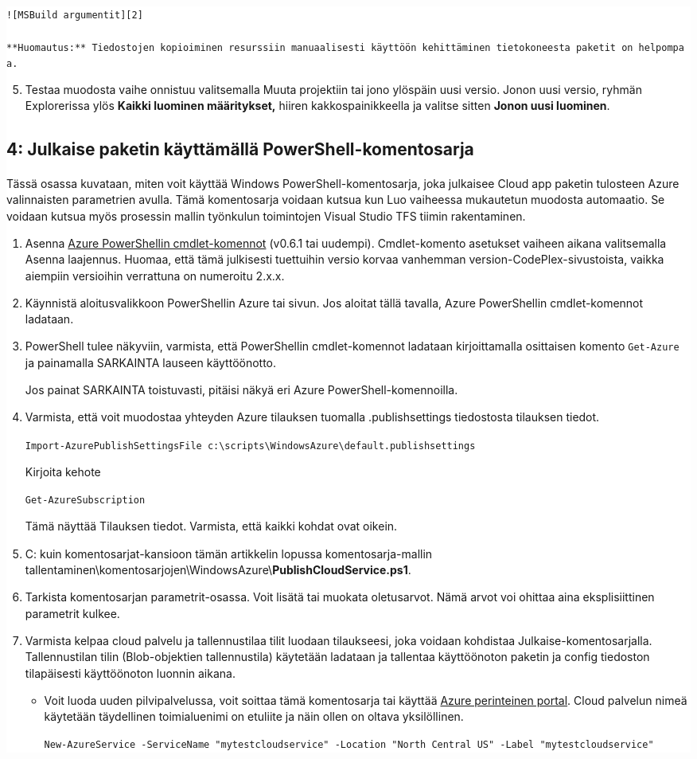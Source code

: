     ![MSBuild argumentit][2]

    **Huomautus:** Tiedostojen kopioiminen resurssiin manuaalisesti käyttöön kehittäminen tietokoneesta paketit on helpompaa.

5.  Testaa muodosta vaihe onnistuu valitsemalla Muuta projektiin tai jono ylöspäin uusi versio. Jonon uusi versio, ryhmän Explorerissa ylös **Kaikki luominen määritykset,** hiiren kakkospainikkeella ja valitse sitten **Jonon uusi luominen**.

## <a name="4-publish-a-package-using-a-powershell-script"></a>4: Julkaise paketin käyttämällä PowerShell-komentosarja

Tässä osassa kuvataan, miten voit käyttää Windows PowerShell-komentosarja, joka julkaisee Cloud app paketin tulosteen Azure valinnaisten parametrien avulla. Tämä komentosarja voidaan kutsua kun Luo vaiheessa mukautetun muodosta automaatio. Se voidaan kutsua myös prosessin mallin työnkulun toimintojen Visual Studio TFS tiimin rakentaminen.

1.  Asenna [Azure PowerShellin cmdlet-komennot][] (v0.6.1 tai uudempi).
    Cmdlet-komento asetukset vaiheen aikana valitsemalla Asenna laajennus. Huomaa, että tämä julkisesti tuettuihin versio korvaa vanhemman version-CodePlex-sivustoista, vaikka aiempiin versioihin verrattuna on numeroitu 2.x.x.

2.  Käynnistä aloitusvalikkoon PowerShellin Azure tai sivun. Jos aloitat tällä tavalla, Azure PowerShellin cmdlet-komennot ladataan.

3.  PowerShell tulee näkyviin, varmista, että PowerShellin cmdlet-komennot ladataan kirjoittamalla osittaisen komento `Get-Azure` ja painamalla SARKAINTA lauseen käyttöönotto.

    Jos painat SARKAINTA toistuvasti, pitäisi näkyä eri Azure PowerShell-komennoilla.

4.  Varmista, että voit muodostaa yhteyden Azure tilauksen tuomalla .publishsettings tiedostosta tilauksen tiedot.

    `Import-AzurePublishSettingsFile c:\scripts\WindowsAzure\default.publishsettings`

    Kirjoita kehote

    `Get-AzureSubscription`

    Tämä näyttää Tilauksen tiedot. Varmista, että kaikki kohdat ovat oikein.

4.  C: kuin komentosarjat-kansioon tämän artikkelin lopussa komentosarja-mallin tallentaminen\\komentosarjojen\\WindowsAzure\\**PublishCloudService.ps1**.

5.  Tarkista komentosarjan parametrit-osassa. Voit lisätä tai muokata oletusarvot. Nämä arvot voi ohittaa aina eksplisiittinen parametrit kulkee.

6.  Varmista kelpaa cloud palvelu ja tallennustilaa tilit luodaan tilaukseesi, joka voidaan kohdistaa Julkaise-komentosarjalla. Tallennustilan tilin (Blob-objektien tallennustila) käytetään ladataan ja tallentaa käyttöönoton paketin ja config tiedoston tilapäisesti käyttöönoton luonnin aikana.

    -   Voit luoda uuden pilvipalvelussa, voit soittaa tämä komentosarja tai käyttää [Azure perinteinen portal](http://go.microsoft.com/fwlink/?LinkID=213885). Cloud palvelun nimeä käytetään täydellinen toimialuenimi on etuliite ja näin ollen on oltava yksilöllinen.

            New-AzureService -ServiceName "mytestcloudservice" -Location "North Central US" -Label "mytestcloudservice"


  [Jatkuva toimittamista Azure Visual Studio Team Services-palvelujen avulla]: cloud-services-continuous-delivery-use-vso.md  
  [Ryhmän Foundation muodosta-palvelu]: https://msdn.microsoft.com/library/ee259687.aspx
  [.NET Framework 4]: https://www.microsoft.com/download/details.aspx?id=17851
  [.NET Framework 4.5]: https://www.microsoft.com/download/details.aspx?id=30653
  [.NET framework 4.5.2]: https://www.microsoft.com/download/details.aspx?id=42643
  [Skaalaa, muodosta-järjestelmässä]: https://msdn.microsoft.com/library/dd793166.aspx
  [Ottaa käyttöön ja muodosta-palvelimen määrittäminen]: https://msdn.microsoft.com/library/ms181712.aspx
  [Azure PowerShellin cmdlet-komennot]: powershell-install-configure.md
  [the .publishsettings file]: https://manage.windowsazure.com/download/publishprofile.aspx?wa=wsignin1.0
  [0]: ./media/cloud-services-dotnet-continuous-delivery/tfs-01bc.png
  [2]: ./media/cloud-services-dotnet-continuous-delivery/tfs-02.png
  [3]: ./media/cloud-services-dotnet-continuous-delivery/common-task-tfs-03.png
  [4]: ./media/cloud-services-dotnet-continuous-delivery/common-task-tfs-04.png
  [5]: ./media/cloud-services-dotnet-continuous-delivery/common-task-tfs-05.png
  [6]: ./media/cloud-services-dotnet-continuous-delivery/common-task-tfs-06.png